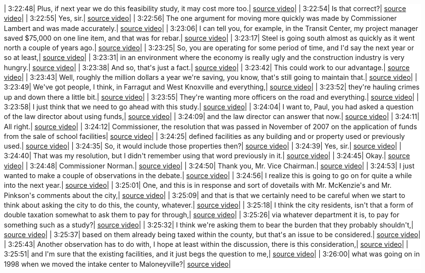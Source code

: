| 3:22:48| Plus, if next year we do this feasibility study, it may cost more too.| [source video](https://archive.org/details/cocom081215?start=12168)|
| 3:22:54| Is that correct?| [source video](https://archive.org/details/cocom081215?start=12174)|
| 3:22:55| Yes, sir.| [source video](https://archive.org/details/cocom081215?start=12175)|
| 3:22:56| The one argument for moving more quickly was made by Commissioner Lambert and was made accurately.| [source video](https://archive.org/details/cocom081215?start=12176)|
| 3:23:06| I can tell you, for example, in the Transit Center, my project manager saved $75,000 on one line item, and that was for rebar.| [source video](https://archive.org/details/cocom081215?start=12186)|
| 3:23:17| Steel is going south almost as quickly as it went north a couple of years ago.| [source video](https://archive.org/details/cocom081215?start=12197)|
| 3:23:25| So, you are operating for some period of time, and I'd say the next year or so at least,| [source video](https://archive.org/details/cocom081215?start=12205)|
| 3:23:31| in an environment where the economy is really ugly and the construction industry is very hungry.| [source video](https://archive.org/details/cocom081215?start=12211)|
| 3:23:38| And so, that's just a fact.| [source video](https://archive.org/details/cocom081215?start=12218)|
| 3:23:42| This could work to our advantage.| [source video](https://archive.org/details/cocom081215?start=12222)|
| 3:23:43| Well, roughly the million dollars a year we're saving, you know, that's still going to maintain that.| [source video](https://archive.org/details/cocom081215?start=12223)|
| 3:23:49| We've got people, I think, in Farragut and West Knoxville and everything,| [source video](https://archive.org/details/cocom081215?start=12229)|
| 3:23:52| they're hauling crimes up and down there a little bit.| [source video](https://archive.org/details/cocom081215?start=12232)|
| 3:23:55| They're wanting more officers on the road and everything.| [source video](https://archive.org/details/cocom081215?start=12235)|
| 3:23:58| I just think that we need to go ahead with this study.| [source video](https://archive.org/details/cocom081215?start=12238)|
| 3:24:04| I want to, Paul, you had asked a question of the law director about using funds,| [source video](https://archive.org/details/cocom081215?start=12244)|
| 3:24:09| and the law director can answer that now.| [source video](https://archive.org/details/cocom081215?start=12249)|
| 3:24:11| All right.| [source video](https://archive.org/details/cocom081215?start=12251)|
| 3:24:12| Commissioner, the resolution that was passed in November of 2007 on the application of funds from the sale of school facilities| [source video](https://archive.org/details/cocom081215?start=12252)|
| 3:24:25| defined facilities as any building and or property used or previously used.| [source video](https://archive.org/details/cocom081215?start=12265)|
| 3:24:35| So, it would include those properties then?| [source video](https://archive.org/details/cocom081215?start=12275)|
| 3:24:39| Yes, sir.| [source video](https://archive.org/details/cocom081215?start=12279)|
| 3:24:40| That was my resolution, but I didn't remember using that word previously in it.| [source video](https://archive.org/details/cocom081215?start=12280)|
| 3:24:45| Okay.| [source video](https://archive.org/details/cocom081215?start=12285)|
| 3:24:48| Commissioner Norman.| [source video](https://archive.org/details/cocom081215?start=12288)|
| 3:24:50| Thank you, Mr. Vice Chairman.| [source video](https://archive.org/details/cocom081215?start=12290)|
| 3:24:53| I just wanted to make a couple of observations in the debate.| [source video](https://archive.org/details/cocom081215?start=12293)|
| 3:24:56| I realize this is going to go on for quite a while into the next year.| [source video](https://archive.org/details/cocom081215?start=12296)|
| 3:25:01| One, and this is in response and sort of dovetails with Mr. McKenzie's and Mr. Pinkson's comments about the city,| [source video](https://archive.org/details/cocom081215?start=12301)|
| 3:25:09| and that is that we certainly need to be careful when we start to think about asking the city to do this, the county, whatever.| [source video](https://archive.org/details/cocom081215?start=12309)|
| 3:25:18| I think the city residents, isn't that a form of double taxation somewhat to ask them to pay for through,| [source video](https://archive.org/details/cocom081215?start=12318)|
| 3:25:26| via whatever department it is, to pay for something such as a study?| [source video](https://archive.org/details/cocom081215?start=12326)|
| 3:25:32| I think we're asking them to bear the burden that they probably shouldn't,| [source video](https://archive.org/details/cocom081215?start=12332)|
| 3:25:37| based on them already being taxed within the county, but that's an issue to be considered.| [source video](https://archive.org/details/cocom081215?start=12337)|
| 3:25:43| Another observation has to do with, I hope at least within the discussion, there is this consideration,| [source video](https://archive.org/details/cocom081215?start=12343)|
| 3:25:51| and I'm sure that the existing facilities, and it just begs the question to me,| [source video](https://archive.org/details/cocom081215?start=12351)|
| 3:26:00| what was going on in 1998 when we moved the intake center to Maloneyville?| [source video](https://archive.org/details/cocom081215?start=12360)|